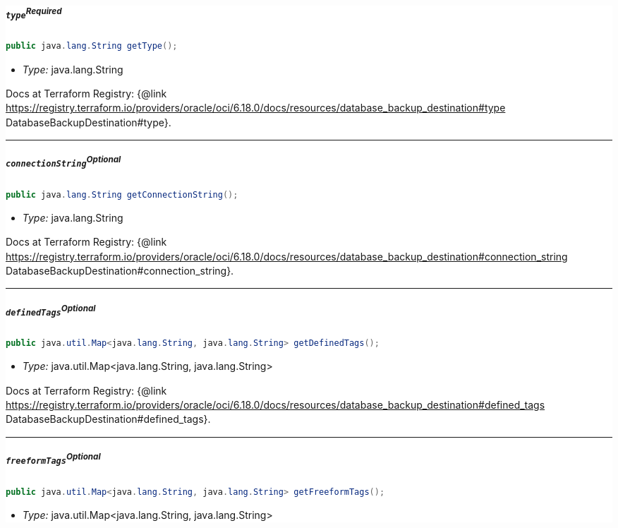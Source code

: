 
##### `type`<sup>Required</sup> <a name="type" id="rhizo-co-terraform-provider-oci.databaseBackupDestination.DatabaseBackupDestinationConfig.property.type"></a>

```java
public java.lang.String getType();
```

- *Type:* java.lang.String

Docs at Terraform Registry: {@link https://registry.terraform.io/providers/oracle/oci/6.18.0/docs/resources/database_backup_destination#type DatabaseBackupDestination#type}.

---

##### `connectionString`<sup>Optional</sup> <a name="connectionString" id="rhizo-co-terraform-provider-oci.databaseBackupDestination.DatabaseBackupDestinationConfig.property.connectionString"></a>

```java
public java.lang.String getConnectionString();
```

- *Type:* java.lang.String

Docs at Terraform Registry: {@link https://registry.terraform.io/providers/oracle/oci/6.18.0/docs/resources/database_backup_destination#connection_string DatabaseBackupDestination#connection_string}.

---

##### `definedTags`<sup>Optional</sup> <a name="definedTags" id="rhizo-co-terraform-provider-oci.databaseBackupDestination.DatabaseBackupDestinationConfig.property.definedTags"></a>

```java
public java.util.Map<java.lang.String, java.lang.String> getDefinedTags();
```

- *Type:* java.util.Map<java.lang.String, java.lang.String>

Docs at Terraform Registry: {@link https://registry.terraform.io/providers/oracle/oci/6.18.0/docs/resources/database_backup_destination#defined_tags DatabaseBackupDestination#defined_tags}.

---

##### `freeformTags`<sup>Optional</sup> <a name="freeformTags" id="rhizo-co-terraform-provider-oci.databaseBackupDestination.DatabaseBackupDestinationConfig.property.freeformTags"></a>

```java
public java.util.Map<java.lang.String, java.lang.String> getFreeformTags();
```

- *Type:* java.util.Map<java.lang.String, java.lang.String>
